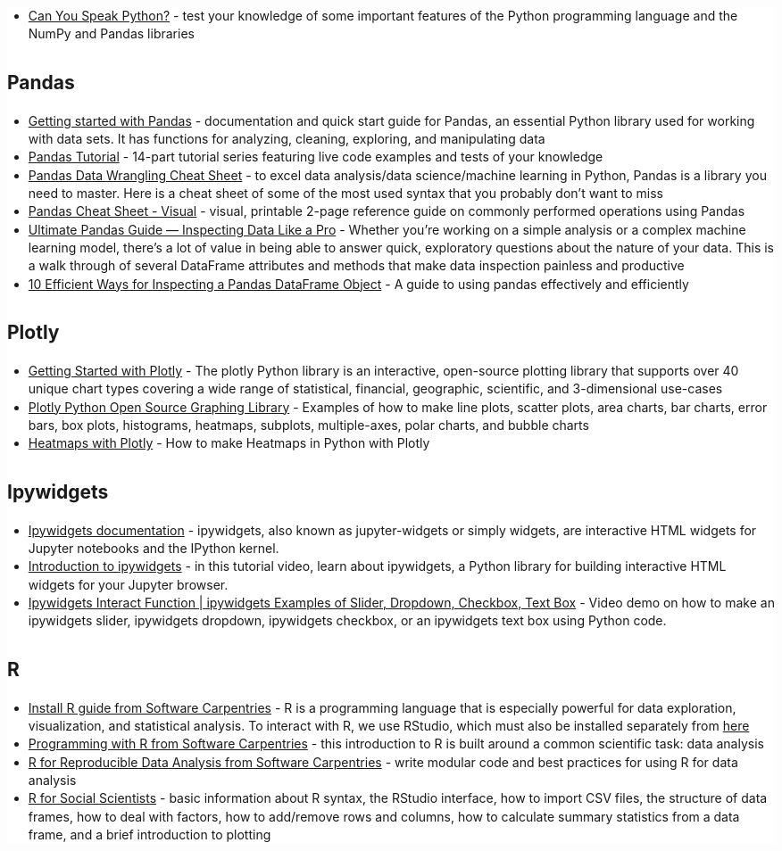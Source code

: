 * [Can You Speak Python?](https://github.com/wmvanvliet/gizmo) - test your knowledge of some important features of the Python programming language and the NumPy and Pandas libraries

## Pandas
* [Getting started with Pandas](https://pandas.pydata.org/getting_started.html) - documentation and quick start guide for Pandas, an essential Python library used for working with data sets. It has functions for analyzing, cleaning, exploring, and manipulating data
* [Pandas Tutorial](https://www.w3schools.com/python/pandas/default.asp) - 14-part tutorial series featuring live code examples and tests of your knowledge
* [Pandas Data Wrangling Cheat Sheet](https://towardsdatascience.com/pandas-data-wrangling-cheat-sheet-2021-cf70f577bcdd) - to excel data analysis/data science/machine learning in Python, Pandas is a library you need to master. Here is a cheat sheet of some of the most used syntax that you probably don’t want to miss
* [Pandas Cheat Sheet - Visual](https://pandas.pydata.org/Pandas_Cheat_Sheet.pdf) - visual, printable 2-page reference guide on commonly performed operations using Pandas
* [Ultimate Pandas Guide — Inspecting Data Like a Pro](https://towardsdatascience.com/ultimate-pandas-guide-inspecting-data-like-a-pro-9b4f13c39c94) - Whether you’re working on a simple analysis or a complex machine learning model, there’s a lot of value in being able to answer quick, exploratory questions about the nature of your data. This is a walk through of several DataFrame attributes and methods that make data inspection painless and productive
* [10 Efficient Ways for Inspecting a Pandas DataFrame Object](https://medium.com/codex/10-efficient-ways-for-inspecting-a-pandas-dataframe-object-3f66563e2f2) - A guide to using pandas effectively and efficiently

## Plotly
* [Getting Started with Plotly](https://plotly.com/python/getting-started/) - The plotly Python library is an interactive, open-source plotting library that supports over 40 unique chart types covering a wide range of statistical, financial, geographic, scientific, and 3-dimensional use-cases
* [Plotly Python Open Source Graphing Library](https://plotly.com/python/) - Examples of how to make line plots, scatter plots, area charts, bar charts, error bars, box plots, histograms, heatmaps, subplots, multiple-axes, polar charts, and bubble charts
* [Heatmaps with Plotly](https://plotly.com/python/heatmaps/) - How to make Heatmaps in Python with Plotly

## Ipywidgets
* [Ipywidgets documentation](https://ipywidgets.readthedocs.io/en/latest/) - ipywidgets, also known as jupyter-widgets or simply widgets, are interactive HTML widgets for Jupyter notebooks and the IPython kernel.
* [Introduction to ipywidgets](https://www.youtube.com/watch?v=wb6k_T4rKBQ) - in this tutorial video, learn about ipywidgets, a Python library for building interactive HTML widgets for your Jupyter browser.
* [Ipywidgets Interact Function | ipywidgets Examples of Slider, Dropdown, Checkbox, Text Box](https://www.youtube.com/watch?v=vtC5laIgMJc) - Video demo on how to make an ipywidgets slider, ipywidgets dropdown, ipywidgets checkbox, or an ipywidgets text box using Python code.

## R
* [Install R guide from Software Carpentries](https://carpentries.github.io/workshop-template/#r) - R is a programming language that is especially powerful for data exploration, visualization, and statistical analysis. To interact with R, we use RStudio, which must also be installed separately from [here](https://www.rstudio.com/)
* [Programming with R from Software Carpentries](http://swcarpentry.github.io/r-novice-inflammation/) - this introduction to R is built around a common scientific task: data analysis
* [R for Reproducible Data Analysis from Software Carpentries](http://swcarpentry.github.io/r-novice-gapminder/) - write modular code and best practices for using R for data analysis
* [R for Social Scientists](https://datacarpentry.org/r-socialsci/) - basic information about R syntax, the RStudio interface, how to import CSV files, the structure of data frames, how to deal with factors, how to add/remove rows and columns, how to calculate summary statistics from a data frame, and a brief introduction to plotting
